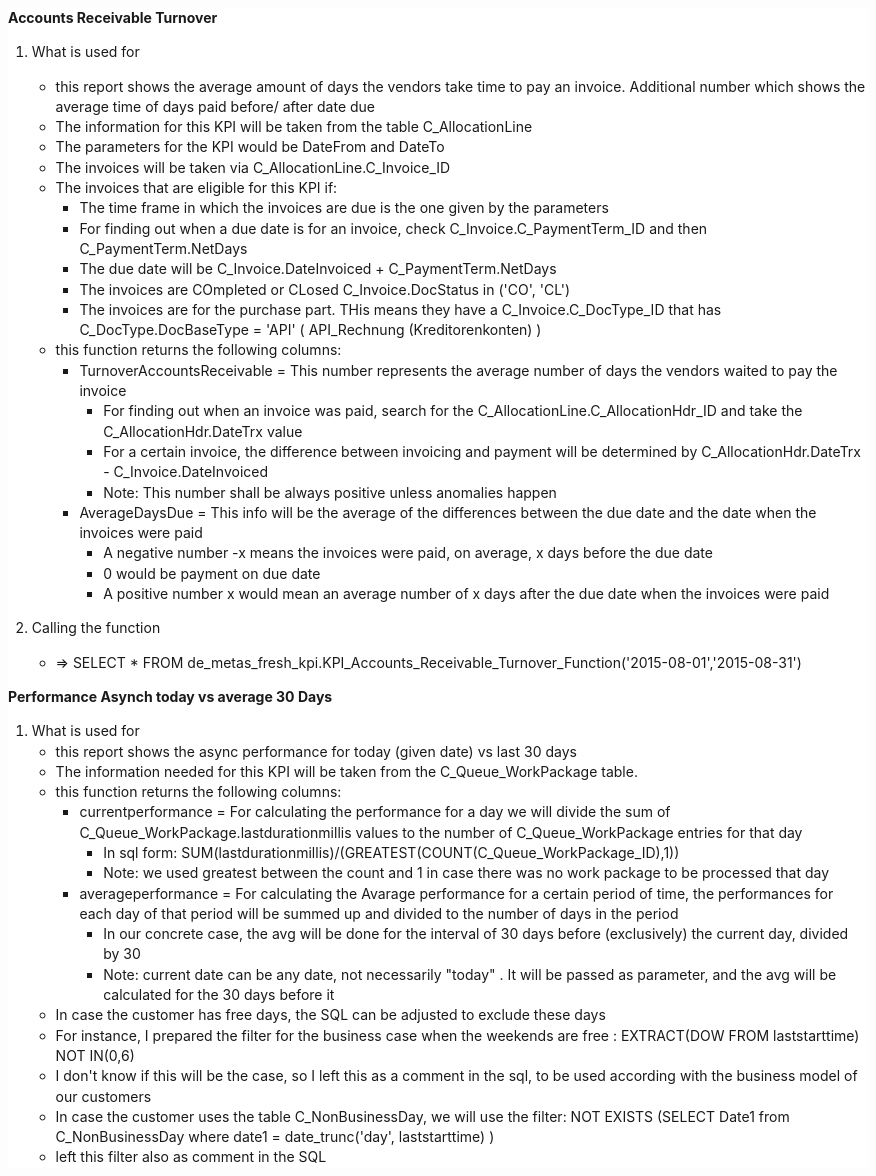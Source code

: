 **Accounts Receivable Turnover**

1. What is used for 
	* this report shows the average amount of days the vendors take time to pay an invoice. Additional number which shows the average time of days paid before/ after date due 
	* The information for this KPI will be taken from the table C_AllocationLine
    * The parameters for the KPI would be DateFrom and DateTo
    * The invoices will be taken via C_AllocationLine.C_Invoice_ID
    * The invoices that are eligible for this KPI if:
        * The time frame in which the invoices are due is the one given by the parameters
        * For finding out when a due date is for an invoice, check C_Invoice.C_PaymentTerm_ID and then C_PaymentTerm.NetDays
        * The due date will be C_Invoice.DateInvoiced + C_PaymentTerm.NetDays
        * The invoices are COmpleted or CLosed C_Invoice.DocStatus in ('CO', 'CL')
        * The invoices are for the purchase part. THis means they have a C_Invoice.C_DocType_ID that has C_DocType.DocBaseType = 'API' ( API_Rechnung (Kreditorenkonten) ) 
	* this function returns the following columns:
	    * TurnoverAccountsReceivable = This number represents the average number of days the vendors waited to pay the invoice
			* For finding out when an invoice was paid, search for the C_AllocationLine.C_AllocationHdr_ID and take the C_AllocationHdr.DateTrx value
			* For a certain invoice, the difference between invoicing and payment will be determined by C_AllocationHdr.DateTrx - C_Invoice.DateInvoiced
            * Note: This number shall be always positive unless anomalies happen 
		* AverageDaysDue = This info will be the average of the differences between the due date and the date when the invoices were paid
            * A negative number -x means the invoices were paid, on average, x days before the due date
            * 0 would be payment on due date
            * A positive number x would mean an average number of x days after the due date when the invoices were paid 
	
1. Calling the function
	* => SELECT * FROM de_metas_fresh_kpi.KPI_Accounts_Receivable_Turnover_Function('2015-08-01','2015-08-31')
	
**Performance Asynch today vs average 30 Days**

1. What is used for 
	* this report shows the async performance for today (given date) vs last 30 days
	* The information needed for this KPI will be taken from the C_Queue_WorkPackage table.
	* this function returns the following columns:
		* currentperformance = For calculating the performance for a day we will divide the sum of C_Queue_WorkPackage.lastdurationmillis values to the number of C_Queue_WorkPackage entries for that day
			* In sql form: SUM(lastdurationmillis)/(GREATEST(COUNT(C_Queue_WorkPackage_ID),1))
            * Note: we used greatest between the count and 1 in case there was no work package to be processed that day 
		* averageperformance = For calculating the Avarage performance for a certain period of time, the performances for each day of that period will be summed up and divided to the number of days in the period
			* In our concrete case, the avg will be done for the interval of 30 days before (exclusively) the current day, divided by 30
            * Note: current date can be any date, not necessarily "today" . It will be passed as parameter, and the avg will be calculated for the 30 days before it 
	* In case the customer has free days, the SQL can be adjusted to exclude these days
    * For instance, I prepared the filter for the business case when the weekends are free : EXTRACT(DOW FROM laststarttime) NOT IN(0,6)
    * I don't know if this will be the case, so I left this as a comment in the sql, to be used according with the business model of our customers 
    * In case the customer uses the table C_NonBusinessDay, we will use the filter: NOT EXISTS (SELECT Date1 from C_NonBusinessDay where date1 = date_trunc('day', laststarttime) )
    * left this filter also as comment in the SQL 
